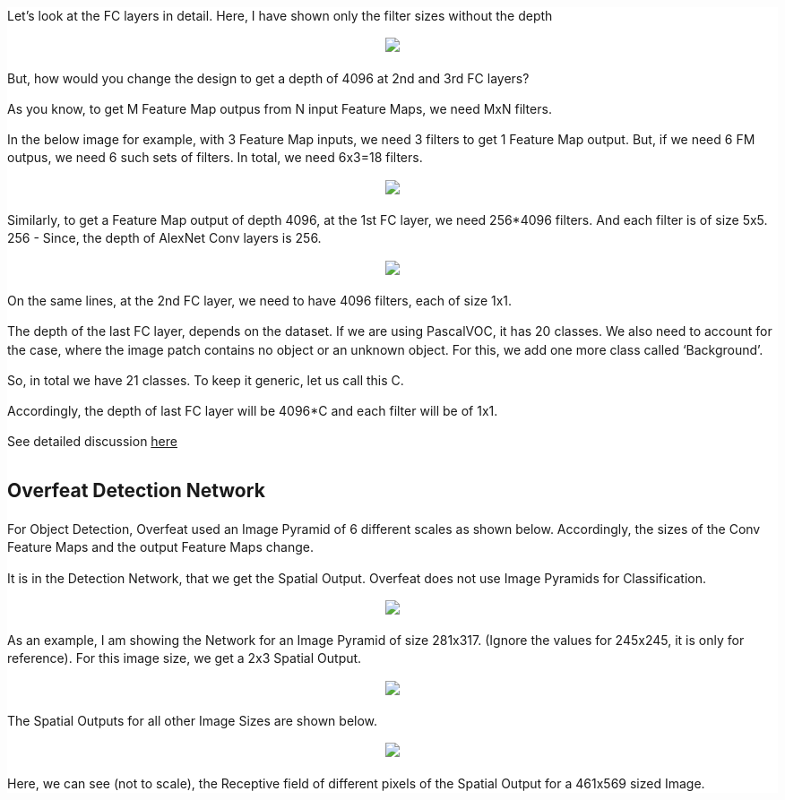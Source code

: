 Let’s look at the FC layers in detail. Here, I have shown only the filter sizes without the depth

<p align="center"><img src="https://cogneethi.com/assets/images/evodn/detection_overefeat_1x1_convolution.jpg" width="70%"></p>

But, how would you change the design to get a depth of 4096 at 2nd and 3rd FC layers?

As you know, to get M Feature Map outpus from N input Feature Maps, we need MxN filters.

In the below image for example, with 3 Feature Map inputs, we need 3 filters to get 1 Feature Map output. But, if we need 6 FM outpus, we need 6 such sets of filters. In total, we need 6x3=18 filters.

<p align="center"><img src="https://cogneethi.com/assets/images/evodn/detection_fm.gif" width="60%">
</p>

Similarly, to get a Feature Map output of depth 4096, at the 1st FC layer, we need 256*4096 filters. And each filter is of size 5x5. 256 - Since, the depth of AlexNet Conv layers is 256.

<p align="center"><img src="https://cogneethi.com/assets/images/evodn/detection_overefeat_1x1_convolution_2.jpg" width="70%">
</p>

On the same lines, at the 2nd FC layer, we need to have 4096 filters, each of size 1x1.

The depth of the last FC layer, depends on the dataset. If we are using PascalVOC, it has 20 classes. We also need to account for the case, where the image patch contains no object or an unknown object. For this, we add one more class called ‘Background’.

So, in total we have 21 classes. To keep it generic, let us call this C.

Accordingly, the depth of last FC layer will be 4096*C and each filter will be of 1x1.


See detailed discussion [here](https://www.youtube.com/watch?v=JKTzkcaWfuk&list=PL1GQaVhO4f_jLxOokW7CS5kY_J1t1T17S&index=55)

## Overfeat Detection Network

For Object Detection, Overfeat used an Image Pyramid of 6 different scales as shown below. Accordingly, the sizes of the Conv Feature Maps and the output Feature Maps change.

It is in the Detection Network, that we get the Spatial Output. Overfeat does not use Image Pyramids for Classification.

<p align="center"><img src="https://cogneethi.com/assets/images/evodn/detection_overfeata_detect.jpg" width="70%"></p>

As an example, I am showing the Network for an Image Pyramid of size 281x317. (Ignore the values for 245x245, it is only for reference). For this image size, we get a 2x3 Spatial Output.

<p align="center"><img src="https://cogneethi.com/assets/images/evodn/detection_overefeat_1x1_convolution_3.jpg" width="70%"></p>

The Spatial Outputs for all other Image Sizes are shown below.

<p align="center"><img src="https://cogneethi.com/assets/images/evodn/detection_overfeat_image_pyramid.jpg" width="70%"></p>

Here, we can see (not to scale), the Receptive field of different pixels of the Spatial Output for a 461x569 sized Image.
